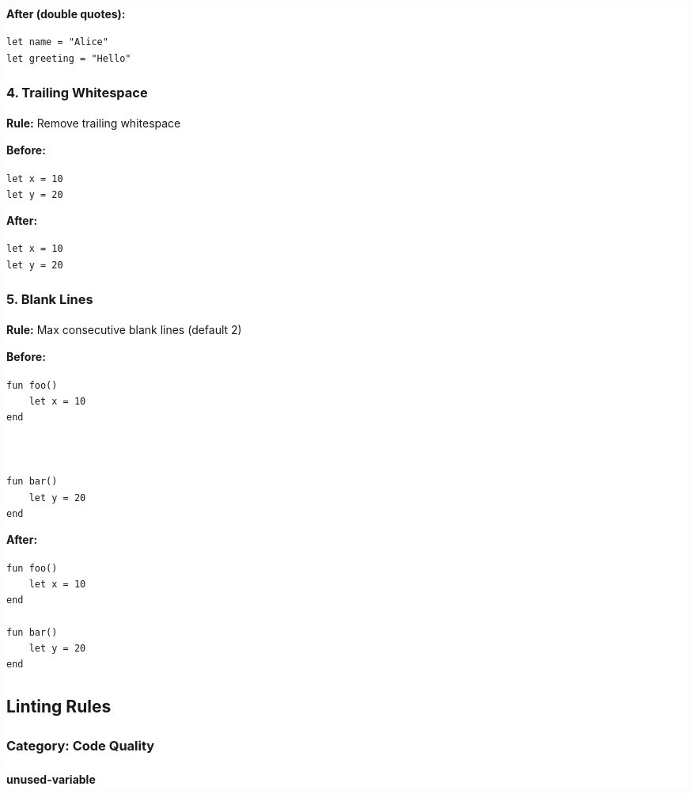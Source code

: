**After (double quotes):**
```quest
let name = "Alice"
let greeting = "Hello"
```

### 4. Trailing Whitespace

**Rule:** Remove trailing whitespace

**Before:**
```quest
let x = 10
let y = 20
```

**After:**
```quest
let x = 10
let y = 20
```

### 5. Blank Lines

**Rule:** Max consecutive blank lines (default 2)

**Before:**
```quest
fun foo()
    let x = 10
end



fun bar()
    let y = 20
end
```

**After:**
```quest
fun foo()
    let x = 10
end

fun bar()
    let y = 20
end
```

## Linting Rules

### Category: Code Quality

#### unused-variable

